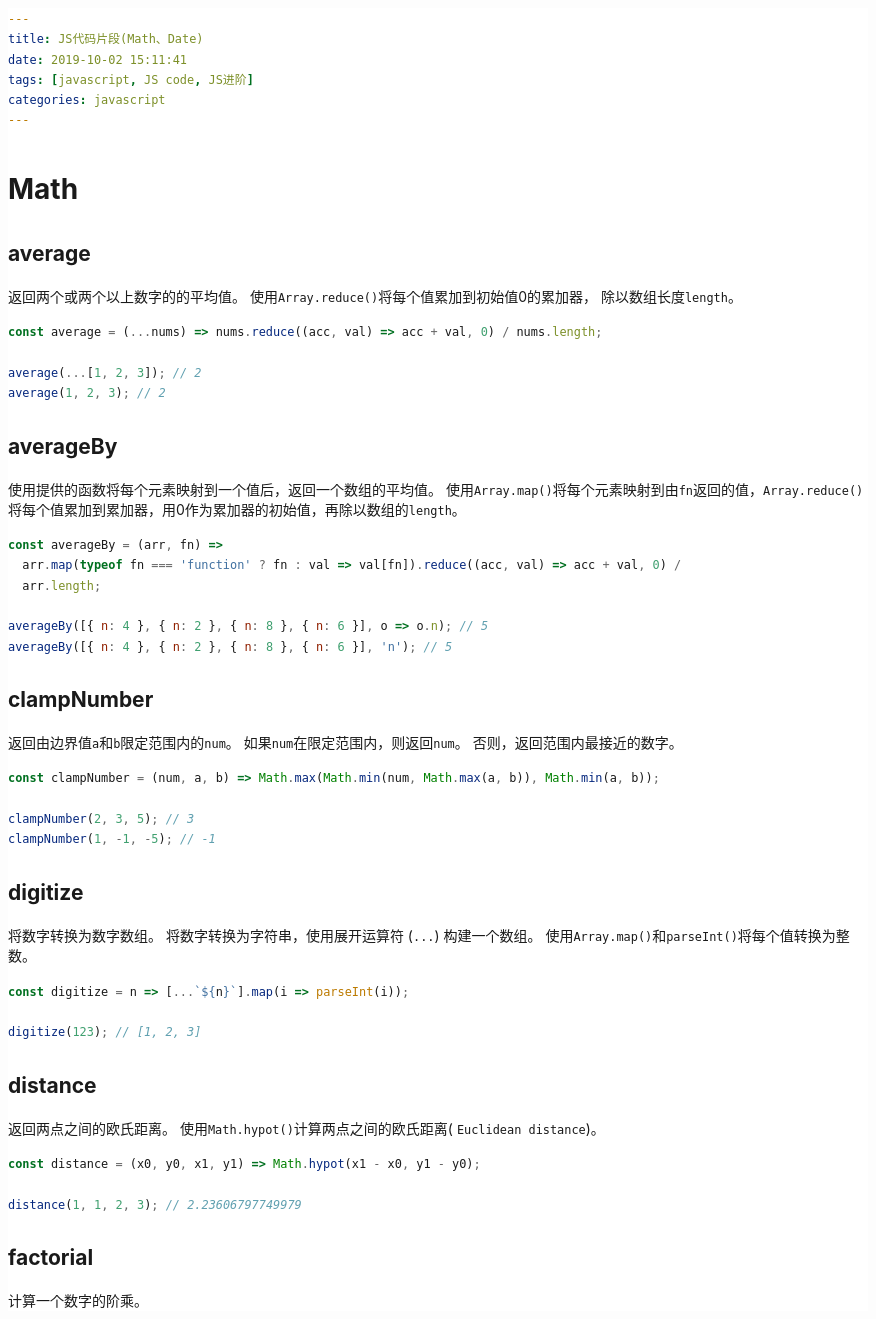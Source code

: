 ```yaml
---
title: JS代码片段(Math、Date)
date: 2019-10-02 15:11:41
tags: [javascript, JS code, JS进阶]
categories: javascript
---
```



# Math
## average
返回两个或两个以上数字的的平均值。
使用`Array.reduce()`将每个值累加到初始值0的累加器， 除以数组长度`length`。
```js
const average = (...nums) => nums.reduce((acc, val) => acc + val, 0) / nums.length;

average(...[1, 2, 3]); // 2
average(1, 2, 3); // 2
```
## averageBy
使用提供的函数将每个元素映射到一个值后，返回一个数组的平均值。
使用`Array.map()`将每个元素映射到由`fn`返回的值，`Array.reduce()`将每个值累加到累加器，用0作为累加器的初始值，再除以数组的`length`。
```js
const averageBy = (arr, fn) =>
  arr.map(typeof fn === 'function' ? fn : val => val[fn]).reduce((acc, val) => acc + val, 0) /
  arr.length;

averageBy([{ n: 4 }, { n: 2 }, { n: 8 }, { n: 6 }], o => o.n); // 5
averageBy([{ n: 4 }, { n: 2 }, { n: 8 }, { n: 6 }], 'n'); // 5
```
## clampNumber
返回由边界值`a`和`b`限定范围内的`num`。
如果`num`在限定范围内，则返回`num`。 否则，返回范围内最接近的数字。
```js
const clampNumber = (num, a, b) => Math.max(Math.min(num, Math.max(a, b)), Math.min(a, b));

clampNumber(2, 3, 5); // 3
clampNumber(1, -1, -5); // -1
```
## digitize
将数字转换为数字数组。
将数字转换为字符串，使用展开运算符 (`...`) 构建一个数组。 使用`Array.map()`和`parseInt()`将每个值转换为整数。
```js
const digitize = n => [...`${n}`].map(i => parseInt(i));

digitize(123); // [1, 2, 3]
```
## distance
返回两点之间的欧氏距离。
使用`Math.hypot()`计算两点之间的欧氏距离( `Euclidean distance`)。
```js
const distance = (x0, y0, x1, y1) => Math.hypot(x1 - x0, y1 - y0);

distance(1, 1, 2, 3); // 2.23606797749979
```
## factorial
计算一个数字的阶乘。